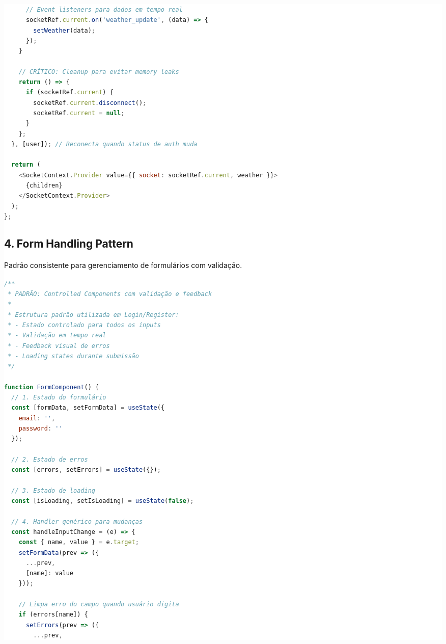```javascript
      // Event listeners para dados em tempo real
      socketRef.current.on('weather_update', (data) => {
        setWeather(data);
      });
    }

    // CRÍTICO: Cleanup para evitar memory leaks
    return () => {
      if (socketRef.current) {
        socketRef.current.disconnect();
        socketRef.current = null;
      }
    };
  }, [user]); // Reconecta quando status de auth muda

  return (
    <SocketContext.Provider value={{ socket: socketRef.current, weather }}>
      {children}
    </SocketContext.Provider>
  );
};
```

## 4. Form Handling Pattern

Padrão consistente para gerenciamento de formulários com validação.

```javascript
/**
 * PADRÃO: Controlled Components com validação e feedback
 * 
 * Estrutura padrão utilizada em Login/Register:
 * - Estado controlado para todos os inputs
 * - Validação em tempo real
 * - Feedback visual de erros
 * - Loading states durante submissão
 */

function FormComponent() {
  // 1. Estado do formulário
  const [formData, setFormData] = useState({
    email: '',
    password: ''
  });
  
  // 2. Estado de erros
  const [errors, setErrors] = useState({});
  
  // 3. Estado de loading
  const [isLoading, setIsLoading] = useState(false);

  // 4. Handler genérico para mudanças
  const handleInputChange = (e) => {
    const { name, value } = e.target;
    setFormData(prev => ({
      ...prev,
      [name]: value
    }));
    
    // Limpa erro do campo quando usuário digita
    if (errors[name]) {
      setErrors(prev => ({
        ...prev,
```